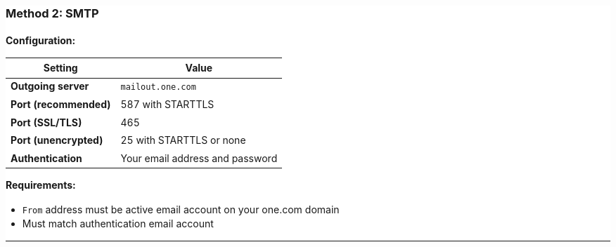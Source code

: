 ### Method 2: SMTP

**Configuration:**

| Setting                | Value                           |
| ---------------------- | ------------------------------- |
| **Outgoing server**    | `mailout.one.com`               |
| **Port (recommended)** | 587 with STARTTLS               |
| **Port (SSL/TLS)**     | 465                             |
| **Port (unencrypted)** | 25 with STARTTLS or none        |
| **Authentication**     | Your email address and password |

**Requirements:**

- `From` address must be active email account on your one.com domain
- Must match authentication email account

---
